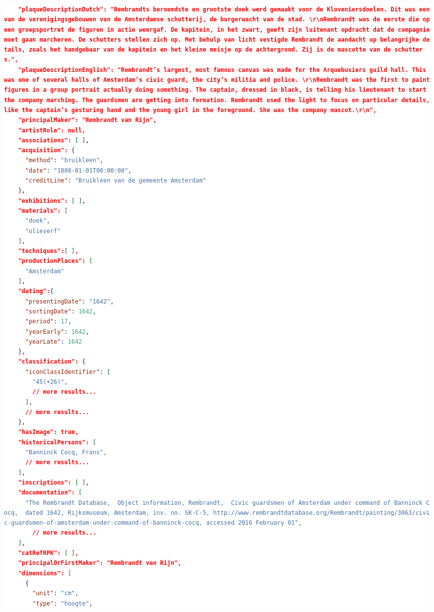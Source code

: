 ```json
    "plaqueDescriptionDutch": "Rembrandts beroemdste en grootste doek werd gemaakt voor de Kloveniersdoelen. Dit was een van de verenigingsgebouwen van de Amsterdamse schutterij, de burgerwacht van de stad. \r\nRembrandt was de eerste die op een groepsportret de figuren in actie weergaf. De kapitein, in het zwart, geeft zijn luitenant opdracht dat de compagnie moet gaan marcheren. De schutters stellen zich op. Met behulp van licht vestigde Rembrandt de aandacht op belangrijke details, zoals het handgebaar van de kapitein en het kleine meisje op de achtergrond. Zij is de mascotte van de schutters.",
    "plaqueDescriptionEnglish": "Rembrandt’s largest, most famous canvas was made for the Arquebusiers guild hall. This was one of several halls of Amsterdam’s civic guard, the city’s militia and police. \r\nRembrandt was the first to paint figures in a group portrait actually doing something. The captain, dressed in black, is telling his lieutenant to start the company marching. The guardsmen are getting into formation. Rembrandt used the light to focus on particular details, like the captain’s gesturing hand and the young girl in the foreground. She was the company mascot.\r\n",
    "principalMaker": "Rembrandt van Rijn",
    "artistRole": null,
    "associations": [ ],
    "acquisition": {  
      "method": "bruikleen",
      "date": "1808-01-01T00:00:00",
      "creditLine": "Bruikleen van de gemeente Amsterdam"
    },
    "exhibitions": [ ],
    "materials": [
      "doek",
      "olieverf"
    ],
    "techniques":[ ],
    "productionPlaces": [  
      "Amsterdam"
    ],
    "dating":{  
      "presentingDate": "1642",
      "sortingDate": 1642,
      "period": 17,
      "yearEarly": 1642,
      "yearLate": 1642
    },
    "classification": {  
      "iconClassIdentifier": [  
        "45(+26)",
        // more results...
      ],
      // more results...
    },
    "hasImage": true,
    "historicalPersons": [  
      "Banninck Cocq, Frans",
      // more results...
    ],
    "inscriptions": [ ],
    "documentation": [  
      "The Rembrandt Database,  Object information, Rembrandt,  Civic guardsmen of Amsterdam under command of Banninck Cocq,  dated 1642, Rijksmuseum, Amsterdam, inv. no. SK-C-5, http://www.rembrandtdatabase.org/Rembrandt/painting/3063/civic-guardsmen-of-amsterdam-under-command-of-banninck-cocq, accessed 2016 February 01",
        // more results...
    ],
    "catRefRPK": [ ],
    "principalOrFirstMaker": "Rembrandt van Rijn",
    "dimensions": [  
      {  
        "unit": "cm",
        "type": "hoogte",
```